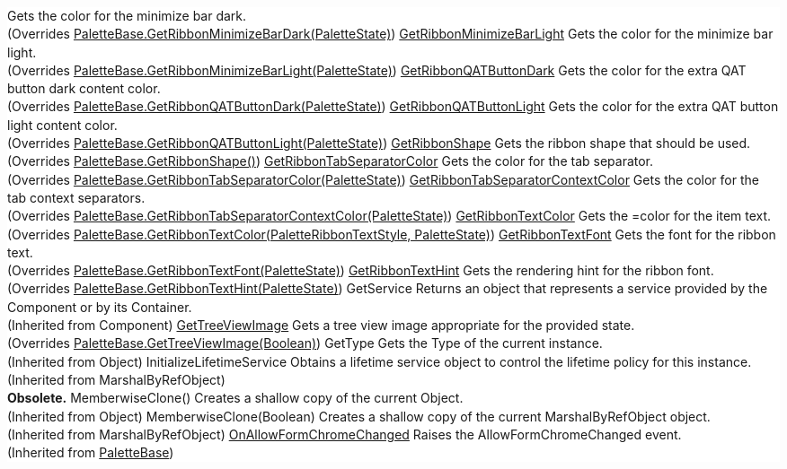 <td>Gets the color for the minimize bar dark.<br />(Overrides <a href="81d37bc1-034e-b9b5-c8d8-f81e3a77e454.md">PaletteBase.GetRibbonMinimizeBarDark(PaletteState)</a>)</td></tr>
<tr>
<td><a href="dbb4a530-74d2-3732-17cd-657a197f25b1.md">GetRibbonMinimizeBarLight</a></td>
<td>Gets the color for the minimize bar light.<br />(Overrides <a href="6604501a-f469-9521-048b-e2a4569d0b1c.md">PaletteBase.GetRibbonMinimizeBarLight(PaletteState)</a>)</td></tr>
<tr>
<td><a href="7cedf622-1532-b768-f4e3-bba3b06633f7.md">GetRibbonQATButtonDark</a></td>
<td>Gets the color for the extra QAT button dark content color.<br />(Overrides <a href="2866b2df-c79c-f93d-0b4b-abac0ca6a106.md">PaletteBase.GetRibbonQATButtonDark(PaletteState)</a>)</td></tr>
<tr>
<td><a href="1e838c49-5e16-7397-7d6b-bf657f7e1a69.md">GetRibbonQATButtonLight</a></td>
<td>Gets the color for the extra QAT button light content color.<br />(Overrides <a href="c5d4ea60-cff4-7ce3-1889-5443d74117e7.md">PaletteBase.GetRibbonQATButtonLight(PaletteState)</a>)</td></tr>
<tr>
<td><a href="c8424731-4cd4-1b2a-7afc-f343c55e33eb.md">GetRibbonShape</a></td>
<td>Gets the ribbon shape that should be used.<br />(Overrides <a href="99c5bb3e-21ea-904c-b21e-f82c997cfed9.md">PaletteBase.GetRibbonShape()</a>)</td></tr>
<tr>
<td><a href="c659919c-b195-3119-44a0-0ca920289d32.md">GetRibbonTabSeparatorColor</a></td>
<td>Gets the color for the tab separator.<br />(Overrides <a href="a1cdc46d-2281-b98a-361c-518a19b2d893.md">PaletteBase.GetRibbonTabSeparatorColor(PaletteState)</a>)</td></tr>
<tr>
<td><a href="f04ce910-b557-ea30-a5b3-f2ac14cb8179.md">GetRibbonTabSeparatorContextColor</a></td>
<td>Gets the color for the tab context separators.<br />(Overrides <a href="5ffb4aba-e2aa-9763-c39f-01a7da490410.md">PaletteBase.GetRibbonTabSeparatorContextColor(PaletteState)</a>)</td></tr>
<tr>
<td><a href="ca1da77e-4395-1690-d9c7-fbdaefa31e28.md">GetRibbonTextColor</a></td>
<td>Gets the =color for the item text.<br />(Overrides <a href="90b34fe5-5027-4d63-d258-473007fa289e.md">PaletteBase.GetRibbonTextColor(PaletteRibbonTextStyle, PaletteState)</a>)</td></tr>
<tr>
<td><a href="cbffeb36-085a-8ab2-fa17-7ba8b4a1b0c1.md">GetRibbonTextFont</a></td>
<td>Gets the font for the ribbon text.<br />(Overrides <a href="b686f934-0810-1dc9-91c2-b74c644f1f20.md">PaletteBase.GetRibbonTextFont(PaletteState)</a>)</td></tr>
<tr>
<td><a href="f57561a9-cb22-886e-fc4f-d070a892bab8.md">GetRibbonTextHint</a></td>
<td>Gets the rendering hint for the ribbon font.<br />(Overrides <a href="030741c0-972b-40f8-9dd5-51a0ad06cfa1.md">PaletteBase.GetRibbonTextHint(PaletteState)</a>)</td></tr>
<tr>
<td>GetService</td>
<td>Returns an object that represents a service provided by the Component or by its Container.<br />(Inherited from Component)</td></tr>
<tr>
<td><a href="d48531e6-e299-1ba7-ec17-e1b3ede7acd2.md">GetTreeViewImage</a></td>
<td>Gets a tree view image appropriate for the provided state.<br />(Overrides <a href="945ef50d-0293-a198-f5af-b7b5a348f45a.md">PaletteBase.GetTreeViewImage(Boolean)</a>)</td></tr>
<tr>
<td>GetType</td>
<td>Gets the Type of the current instance.<br />(Inherited from Object)</td></tr>
<tr>
<td>InitializeLifetimeService</td>
<td>Obtains a lifetime service object to control the lifetime policy for this instance.<br />(Inherited from MarshalByRefObject)<br /><strong>Obsolete.</strong></td></tr>
<tr>
<td>MemberwiseClone()</td>
<td>Creates a shallow copy of the current Object.<br />(Inherited from Object)</td></tr>
<tr>
<td>MemberwiseClone(Boolean)</td>
<td>Creates a shallow copy of the current MarshalByRefObject object.<br />(Inherited from MarshalByRefObject)</td></tr>
<tr>
<td><a href="fc1dda96-32ee-fd9e-347f-614e5a355826.md">OnAllowFormChromeChanged</a></td>
<td>Raises the AllowFormChromeChanged event.<br />(Inherited from <a href="6da77fa5-1590-4646-f2ea-70002c922aee.md">PaletteBase</a>)</td></tr>